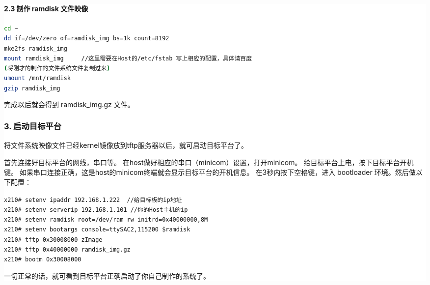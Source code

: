 #### 2.3 制作 ramdisk 文件映像

```bash
cd ~
dd if=/dev/zero of=ramdisk_img bs=1k count=8192
mke2fs ramdisk_img
mount ramdisk_img     //这里需要在Host的/etc/fstab 写上相应的配置，具体请百度
(将刚才的制作的文件系统文件复制过来)
umount /mnt/ramdisk
gzip ramdisk_img
```

完成以后就会得到 ramdisk_img.gz 文件。

### 3. 启动目标平台

将文件系统映像文件已经kernel镜像放到tftp服务器以后，就可启动目标平台了。  

首先连接好目标平台的网线，串口等。
在host做好相应的串口（minicom）设置，打开minicom。
给目标平台上电，按下目标平台开机键。
如果串口连接正确，这是host的minicom终端就会显示目标平台的开机信息。
在3秒内按下空格键，进入 bootloader 环境。然后做以下配置：

```plaintxt
x210# setenv ipaddr 192.168.1.222  //给目标板的ip地址
x210# setenv serverip 192.168.1.101 //你的Host主机的ip
x210# setenv ramdisk root=/dev/ram rw initrd=0x40000000,8M
x210# setenv bootargs console=ttySAC2,115200 $ramdisk
x210# tftp 0x30008000 zImage
x210# tftp 0x40000000 ramdisk_img.gz
x210# bootm 0x30008000
```

一切正常的话，就可看到目标平台正确启动了你自己制作的系统了。
